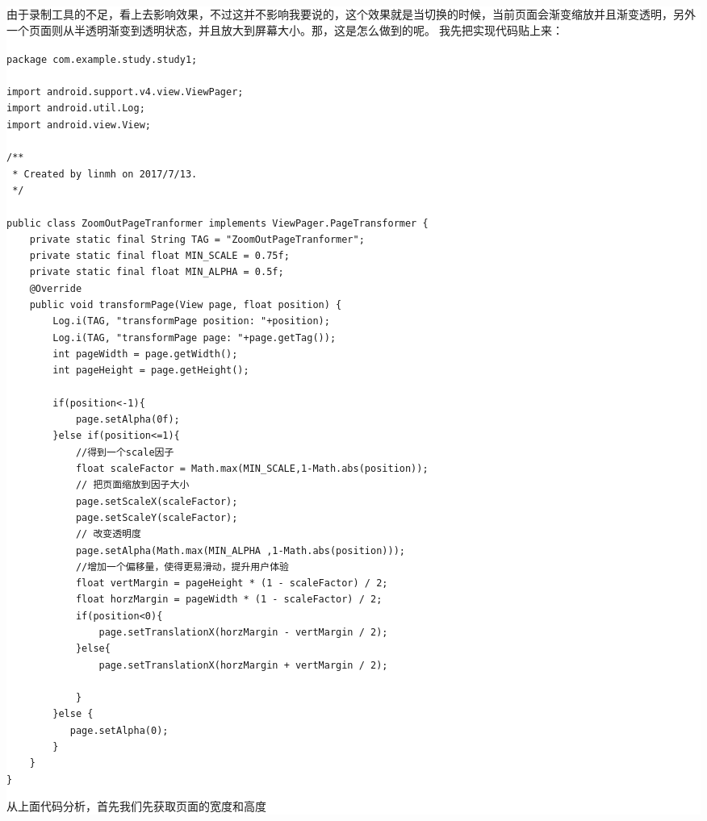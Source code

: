 
 由于录制工具的不足，看上去影响效果，不过这并不影响我要说的，这个效果就是当切换的时候，当前页面会渐变缩放并且渐变透明，另外一个页面则从半透明渐变到透明状态，并且放大到屏幕大小。那，这是怎么做到的呢。
我先把实现代码贴上来：

```
package com.example.study.study1;

import android.support.v4.view.ViewPager;
import android.util.Log;
import android.view.View;

/**
 * Created by linmh on 2017/7/13.
 */

public class ZoomOutPageTranformer implements ViewPager.PageTransformer {
    private static final String TAG = "ZoomOutPageTranformer";
    private static final float MIN_SCALE = 0.75f;
    private static final float MIN_ALPHA = 0.5f;
    @Override
    public void transformPage(View page, float position) {
        Log.i(TAG, "transformPage position: "+position);
        Log.i(TAG, "transformPage page: "+page.getTag());
        int pageWidth = page.getWidth();
        int pageHeight = page.getHeight();

        if(position<-1){
            page.setAlpha(0f);
        }else if(position<=1){
            //得到一个scale因子
            float scaleFactor = Math.max(MIN_SCALE,1-Math.abs(position));
            // 把页面缩放到因子大小
            page.setScaleX(scaleFactor);
            page.setScaleY(scaleFactor);
            // 改变透明度
            page.setAlpha(Math.max(MIN_ALPHA ,1-Math.abs(position)));
            //增加一个偏移量，使得更易滑动，提升用户体验
            float vertMargin = pageHeight * (1 - scaleFactor) / 2;
            float horzMargin = pageWidth * (1 - scaleFactor) / 2;
            if(position<0){
                page.setTranslationX(horzMargin - vertMargin / 2);
            }else{
                page.setTranslationX(horzMargin + vertMargin / 2);

            }
        }else {
           page.setAlpha(0);
        }
    }
}
```

从上面代码分析，首先我们先获取页面的宽度和高度
 